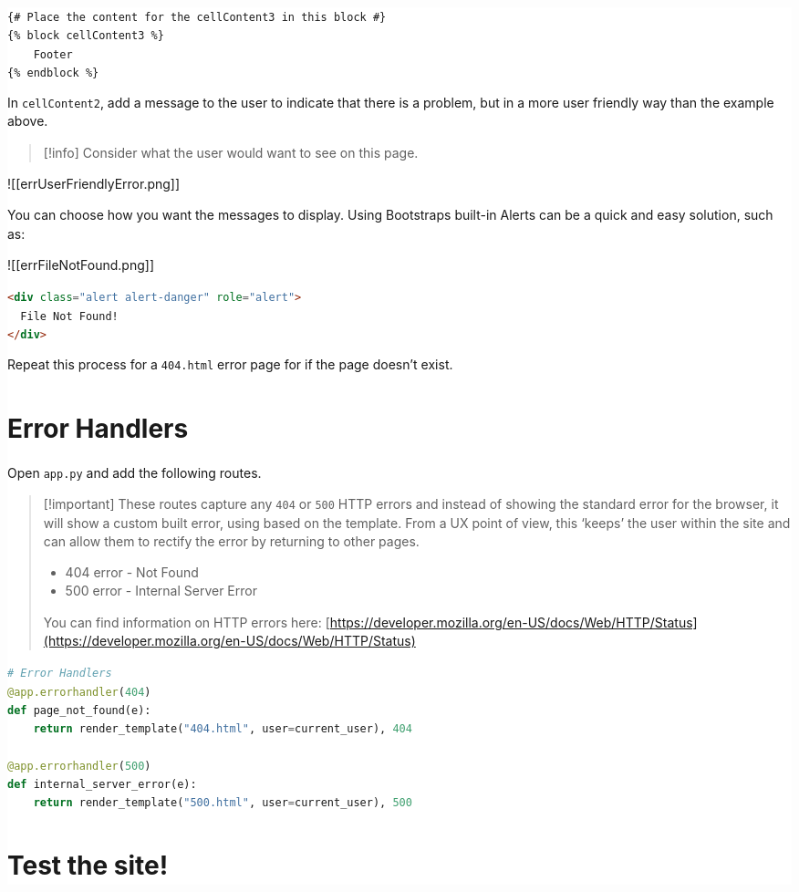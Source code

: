 ```html
{# Place the content for the cellContent3 in this block #}
{% block cellContent3 %}
    Footer
{% endblock %}
```

In `cellContent2`, add a message to the user to indicate that there is a problem, but in a more user friendly way than the example above.

> [!info] Consider what the user would want to see on this page.

![[errUserFriendlyError.png]]



You can choose how you want the messages to display. Using Bootstraps built-in Alerts can be a quick and easy solution, such as:

![[errFileNotFound.png]]

```html
<div class="alert alert-danger" role="alert">
  File Not Found!
</div>
```

Repeat this process for a `404.html` error page for if the page doesn’t exist.

# Error Handlers

Open `app.py` and add the following routes.

> [!important] These routes capture any `404` or `500` HTTP errors and instead of showing the standard error for the browser, it will show a custom built error, using based on the template. From a UX point of view, this ‘keeps’ the user within the site and can allow them to rectify the error by returning to other pages.
> - 404 error - Not Found
> - 500 error - Internal Server Error
> 
> You can find information on HTTP errors here: [https://developer.mozilla.org/en-US/docs/Web/HTTP/Status](https://developer.mozilla.org/en-US/docs/Web/HTTP/Status)


```python
# Error Handlers
@app.errorhandler(404)
def page_not_found(e):
    return render_template("404.html", user=current_user), 404

@app.errorhandler(500)
def internal_server_error(e):
    return render_template("500.html", user=current_user), 500
```

# Test the site!
